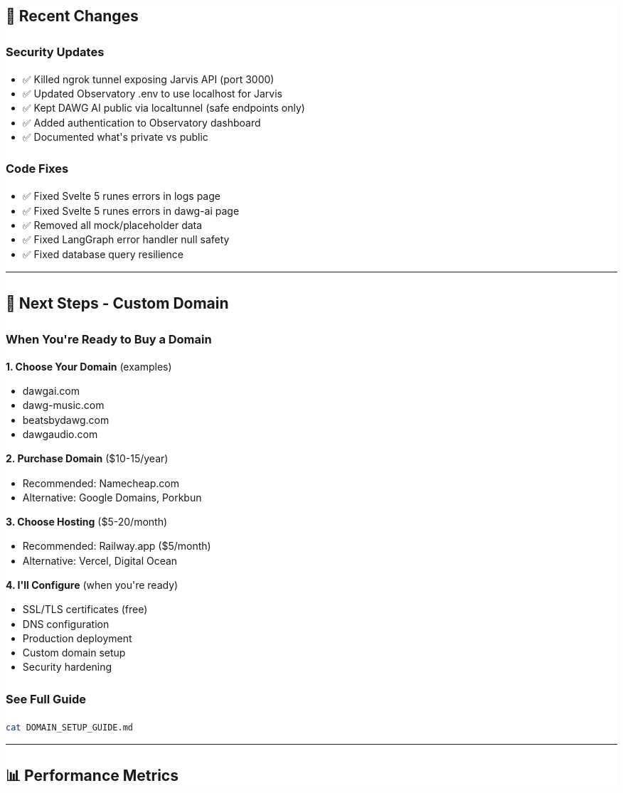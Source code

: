 
## 🔄 Recent Changes

### Security Updates
- ✅ Killed ngrok tunnel exposing Jarvis API (port 3000)
- ✅ Updated Observatory .env to use localhost for Jarvis
- ✅ Kept DAWG AI public via localtunnel (safe endpoints only)
- ✅ Added authentication to Observatory dashboard
- ✅ Documented what's private vs public

### Code Fixes
- ✅ Fixed Svelte 5 runes errors in logs page
- ✅ Fixed Svelte 5 runes errors in dawg-ai page
- ✅ Removed all mock/placeholder data
- ✅ Fixed LangGraph error handler null safety
- ✅ Fixed database query resilience

---

## 🚀 Next Steps - Custom Domain

### When You're Ready to Buy a Domain

**1. Choose Your Domain** (examples)
- dawgai.com
- dawg-music.com
- beatsbydawg.com
- dawgaudio.com

**2. Purchase Domain** ($10-15/year)
- Recommended: Namecheap.com
- Alternative: Google Domains, Porkbun

**3. Choose Hosting** ($5-20/month)
- Recommended: Railway.app ($5/month)
- Alternative: Vercel, Digital Ocean

**4. I'll Configure** (when you're ready)
- SSL/TLS certificates (free)
- DNS configuration
- Production deployment
- Custom domain setup
- Security hardening

### See Full Guide
```bash
cat DOMAIN_SETUP_GUIDE.md
```

---

## 📊 Performance Metrics
